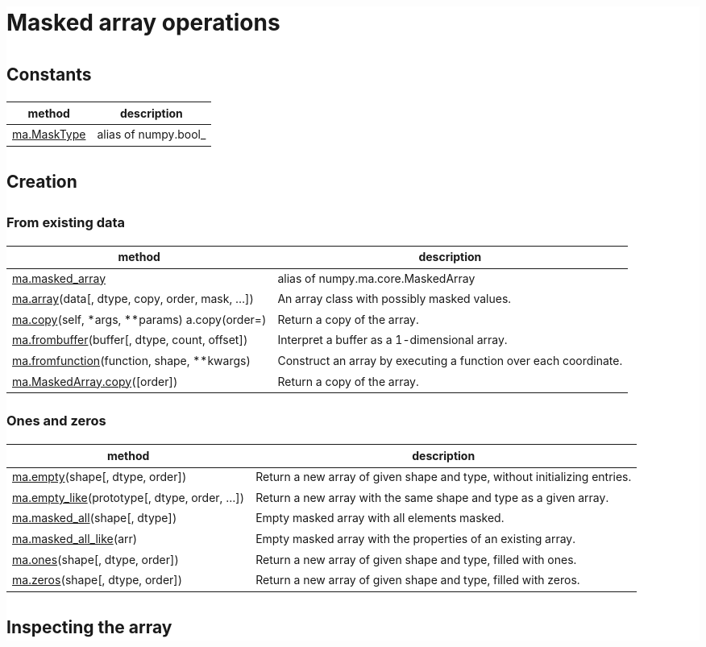 # Masked array operations

## Constants

method | description
---|---
[ma.MaskType](https://numpy.org/devdocs/reference/generated/numpy.ma.MaskType.html#numpy.ma.MaskType) | alias of numpy.bool_

## Creation

### From existing data

method | description
---|---
[ma.masked_array](https://numpy.org/devdocs/reference/generated/numpy.ma.masked_array.html#numpy.ma.masked_array) | alias of numpy.ma.core.MaskedArray
[ma.array](https://numpy.org/devdocs/reference/generated/numpy.ma.array.html#numpy.ma.array)(data[, dtype, copy, order, mask, …]) | An array class with possibly masked values.
[ma.copy](https://numpy.org/devdocs/reference/generated/numpy.ma.copy.html#numpy.ma.copy)(self, *args, **params) a.copy(order=) | Return a copy of the array.
[ma.frombuffer](https://numpy.org/devdocs/reference/generated/numpy.ma.frombuffer.html#numpy.ma.frombuffer)(buffer[, dtype, count, offset]) | Interpret a buffer as a 1-dimensional array.
[ma.fromfunction](https://numpy.org/devdocs/reference/generated/numpy.ma.fromfunction.html#numpy.ma.fromfunction)(function, shape, **kwargs) | Construct an array by executing a function over each coordinate.
[ma.MaskedArray.copy](https://numpy.org/devdocs/reference/generated/numpy.ma.MaskedArray.copy.html#numpy.ma.MaskedArray.copy)([order]) | Return a copy of the array.

### Ones and zeros

method | description
---|---
[ma.empty](https://numpy.org/devdocs/reference/generated/numpy.ma.empty.html#numpy.ma.empty)(shape[, dtype, order]) | Return a new array of given shape and type, without initializing entries.
[ma.empty_like](https://numpy.org/devdocs/reference/generated/numpy.ma.empty_like.html#numpy.ma.empty_like)(prototype[, dtype, order, …]) | Return a new array with the same shape and type as a given array.
[ma.masked_all](https://numpy.org/devdocs/reference/generated/numpy.ma.masked_all.html#numpy.ma.masked_all)(shape[, dtype]) | Empty masked array with all elements masked.
[ma.masked_all_like](https://numpy.org/devdocs/reference/generated/numpy.ma.masked_all_like.html#numpy.ma.masked_all_like)(arr) | Empty masked array with the properties of an existing array.
[ma.ones](https://numpy.org/devdocs/reference/generated/numpy.ma.ones.html#numpy.ma.ones)(shape[, dtype, order]) | Return a new array of given shape and type, filled with ones.
[ma.zeros](https://numpy.org/devdocs/reference/generated/numpy.ma.zeros.html#numpy.ma.zeros)(shape[, dtype, order]) | Return a new array of given shape and type, filled with zeros.

## Inspecting the array
